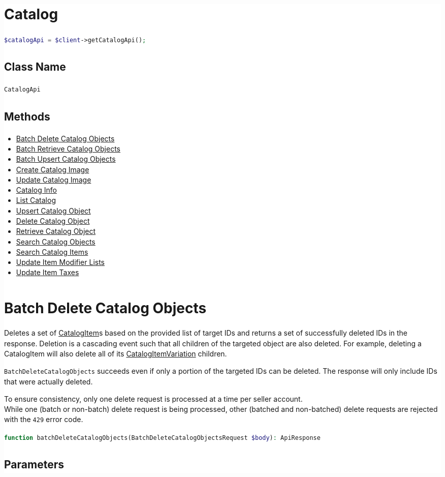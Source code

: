 # Catalog

```php
$catalogApi = $client->getCatalogApi();
```

## Class Name

`CatalogApi`

## Methods

* [Batch Delete Catalog Objects](../../doc/apis/catalog.md#batch-delete-catalog-objects)
* [Batch Retrieve Catalog Objects](../../doc/apis/catalog.md#batch-retrieve-catalog-objects)
* [Batch Upsert Catalog Objects](../../doc/apis/catalog.md#batch-upsert-catalog-objects)
* [Create Catalog Image](../../doc/apis/catalog.md#create-catalog-image)
* [Update Catalog Image](../../doc/apis/catalog.md#update-catalog-image)
* [Catalog Info](../../doc/apis/catalog.md#catalog-info)
* [List Catalog](../../doc/apis/catalog.md#list-catalog)
* [Upsert Catalog Object](../../doc/apis/catalog.md#upsert-catalog-object)
* [Delete Catalog Object](../../doc/apis/catalog.md#delete-catalog-object)
* [Retrieve Catalog Object](../../doc/apis/catalog.md#retrieve-catalog-object)
* [Search Catalog Objects](../../doc/apis/catalog.md#search-catalog-objects)
* [Search Catalog Items](../../doc/apis/catalog.md#search-catalog-items)
* [Update Item Modifier Lists](../../doc/apis/catalog.md#update-item-modifier-lists)
* [Update Item Taxes](../../doc/apis/catalog.md#update-item-taxes)


# Batch Delete Catalog Objects

Deletes a set of [CatalogItem](../../doc/models/catalog-item.md)s based on the
provided list of target IDs and returns a set of successfully deleted IDs in
the response. Deletion is a cascading event such that all children of the
targeted object are also deleted. For example, deleting a CatalogItem will
also delete all of its [CatalogItemVariation](../../doc/models/catalog-item-variation.md)
children.

`BatchDeleteCatalogObjects` succeeds even if only a portion of the targeted
IDs can be deleted. The response will only include IDs that were
actually deleted.

To ensure consistency, only one delete request is processed at a time per seller account.  
While one (batch or non-batch) delete request is being processed, other (batched and non-batched)
delete requests are rejected with the `429` error code.

```php
function batchDeleteCatalogObjects(BatchDeleteCatalogObjectsRequest $body): ApiResponse
```

## Parameters
